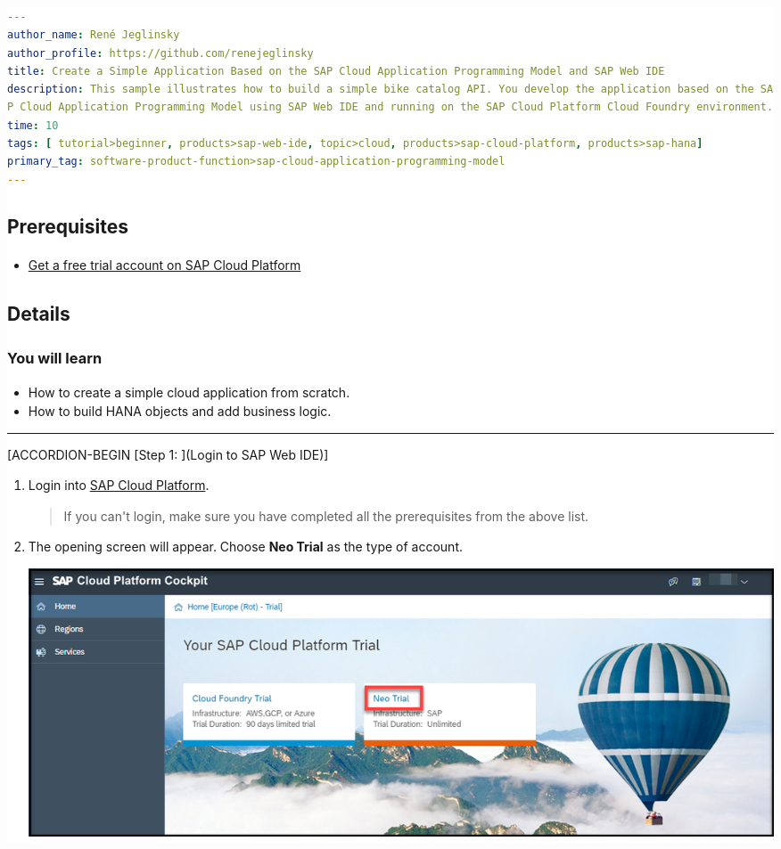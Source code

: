 ```yaml
---
author_name: René Jeglinsky
author_profile: https://github.com/renejeglinsky
title: Create a Simple Application Based on the SAP Cloud Application Programming Model and SAP Web IDE
description: This sample illustrates how to build a simple bike catalog API. You develop the application based on the SAP Cloud Application Programming Model using SAP Web IDE and running on the SAP Cloud Platform Cloud Foundry environment.
time: 10
tags: [ tutorial>beginner, products>sap-web-ide, topic>cloud, products>sap-cloud-platform, products>sap-hana]
primary_tag: software-product-function>sap-cloud-application-programming-model
---
```


## Prerequisites
 - [Get a free trial account on SAP Cloud Platform](hcp-create-trial-account)

## Details
### You will learn
  - How to create a simple cloud application from scratch.
  - How to build HANA objects and add business logic.


---

[ACCORDION-BEGIN [Step 1: ](Login to SAP Web IDE)]

1. Login into [SAP Cloud Platform](https://account.hanatrial.ondemand.com/).

    >If you can't login, make sure you have completed all the prerequisites from the above list.

1. The opening screen will appear. Choose **Neo Trial** as the type of account.

    ![Neo login](cockpit-login.png)
